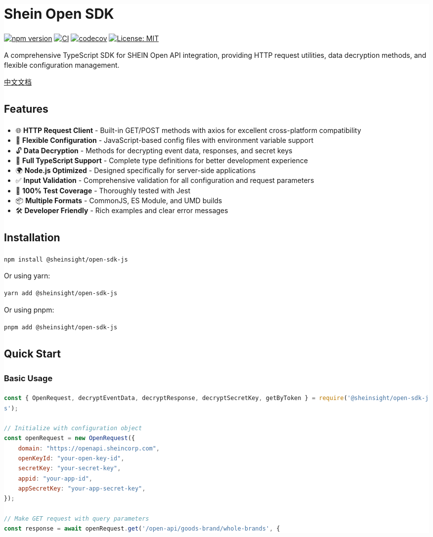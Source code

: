 # Shein Open SDK

[![npm version](https://badge.fury.io/js/@sheinsight/open-sdk-js.svg)](https://badge.fury.io/js/@sheinsight/open-sdk-js)
[![CI](https://github.com/sheinsight/open-sdk-js/actions/workflows/ci.yml/badge.svg)](https://github.com/sheinsight/open-sdk-js/actions/workflows/ci.yml)
[![codecov](https://codecov.io/gh/your-username/@sheinsight/open-sdk-js/branch/main/graph/badge.svg)](https://codecov.io/gh/your-username/@sheinsight/open-sdk-js)
[![License: MIT](https://img.shields.io/badge/License-MIT-yellow.svg)](https://opensource.org/licenses/MIT)

A comprehensive TypeScript SDK for SHEIN Open API integration, providing HTTP request utilities, data decryption methods, and flexible configuration management.

[中文文档](README-zh_CN.md)

## Features

- 🌐 **HTTP Request Client** - Built-in GET/POST methods with axios for excellent cross-platform compatibility
- 📁 **Flexible Configuration** - JavaScript-based config files with environment variable support
- 🔓 **Data Decryption** - Methods for decrypting event data, responses, and secret keys
- 📝 **Full TypeScript Support** - Complete type definitions for better development experience
- 🌍 **Node.js Optimized** - Designed specifically for server-side applications
- ✅ **Input Validation** - Comprehensive validation for all configuration and request parameters
- 🧪 **100% Test Coverage** - Thoroughly tested with Jest
- 📦 **Multiple Formats** - CommonJS, ES Module, and UMD builds
- 🛠️ **Developer Friendly** - Rich examples and clear error messages

## Installation

```bash
npm install @sheinsight/open-sdk-js
```

Or using yarn:

```bash
yarn add @sheinsight/open-sdk-js
```

Or using pnpm:

```bash
pnpm add @sheinsight/open-sdk-js
```

## Quick Start

### Basic Usage

```javascript
const { OpenRequest, decryptEventData, decryptResponse, decryptSecretKey, getByToken } = require('@sheinsight/open-sdk-js');

// Initialize with configuration object
const openRequest = new OpenRequest({
    domain: "https://openapi.sheincorp.com",
    openKeyId: "your-open-key-id",
    secretKey: "your-secret-key",
    appid: "your-app-id",
    appSecretKey: "your-app-secret-key",
});

// Make GET request with query parameters
const response = await openRequest.get('/open-api/goods-brand/whole-brands', {
```